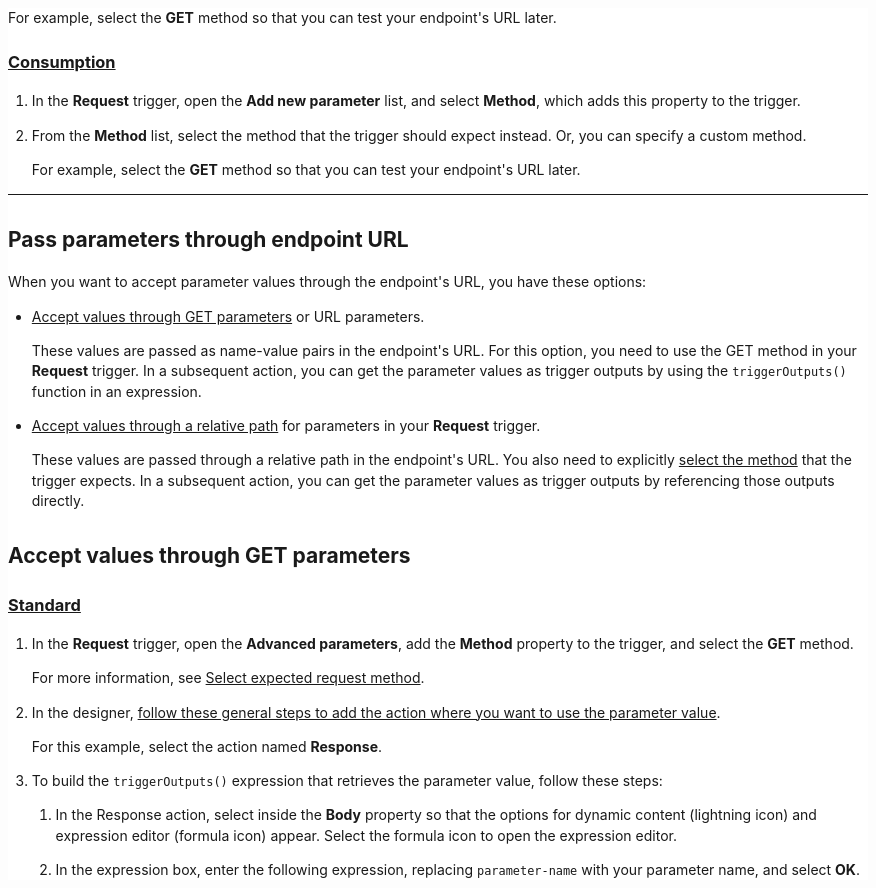    For example, select the **GET** method so that you can test your endpoint's URL later.

### [Consumption](#tab/consumption)

1. In the **Request** trigger, open the **Add new parameter** list, and select **Method**, which adds this property to the trigger.

1. From the **Method** list, select the method that the trigger should expect instead. Or, you can specify a custom method.

   For example, select the **GET** method so that you can test your endpoint's URL later.

---

<a name="endpoint-url-parameters"></a>

## Pass parameters through endpoint URL

When you want to accept parameter values through the endpoint's URL, you have these options:

* [Accept values through GET parameters](#get-parameters) or URL parameters.

  These values are passed as name-value pairs in the endpoint's URL. For this option, you need to use the GET method in your **Request** trigger. In a subsequent action, you can get the parameter values as trigger outputs by using the `triggerOutputs()` function in an expression.

* [Accept values through a relative path](#relative-path) for parameters in your **Request** trigger.

  These values are passed through a relative path in the endpoint's URL. You also need to explicitly [select the method](#select-method) that the trigger expects. In a subsequent action, you can get the parameter values as trigger outputs by referencing those outputs directly.

<a name="get-parameters"></a>

## Accept values through GET parameters

### [Standard](#tab/standard)

1. In the **Request** trigger, open the **Advanced parameters**, add the **Method** property to the trigger, and select the **GET** method.

   For more information, see [Select expected request method](#select-method).

1. In the designer, [follow these general steps to add the action where you want to use the parameter value](create-workflow-with-trigger-or-action.md?tabs=standard#add-action).

   For this example, select the action named **Response**.

1. To build the `triggerOutputs()` expression that retrieves the parameter value, follow these steps:

   1. In the Response action, select inside the **Body** property so that the options for dynamic content (lightning icon) and expression editor (formula icon) appear. Select the formula icon to open the expression editor.

   1. In the expression box, enter the following expression, replacing `parameter-name` with your parameter name, and select **OK**.
